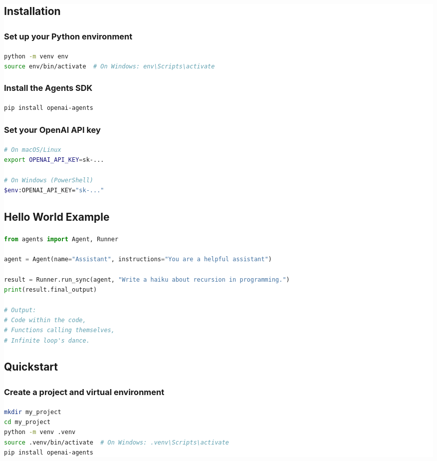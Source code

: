 ## Installation

### Set up your Python environment

```bash
python -m venv env
source env/bin/activate  # On Windows: env\Scripts\activate
```

### Install the Agents SDK

```bash
pip install openai-agents
```

### Set your OpenAI API key

```bash
# On macOS/Linux
export OPENAI_API_KEY=sk-...

# On Windows (PowerShell)
$env:OPENAI_API_KEY="sk-..."
```

## Hello World Example

```python
from agents import Agent, Runner

agent = Agent(name="Assistant", instructions="You are a helpful assistant")

result = Runner.run_sync(agent, "Write a haiku about recursion in programming.")
print(result.final_output)

# Output:
# Code within the code,
# Functions calling themselves,
# Infinite loop's dance.
```

## Quickstart

### Create a project and virtual environment

```bash
mkdir my_project
cd my_project
python -m venv .venv
source .venv/bin/activate  # On Windows: .venv\Scripts\activate
pip install openai-agents
```
